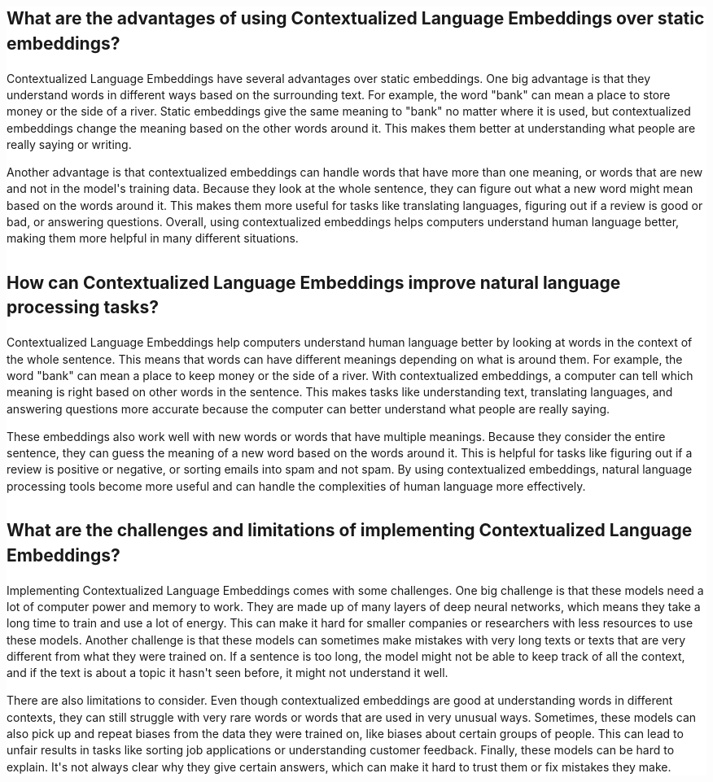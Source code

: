 ## What are the advantages of using Contextualized Language Embeddings over static embeddings?

Contextualized Language Embeddings have several advantages over static embeddings. One big advantage is that they understand words in different ways based on the surrounding text. For example, the word "bank" can mean a place to store money or the side of a river. Static embeddings give the same meaning to "bank" no matter where it is used, but contextualized embeddings change the meaning based on the other words around it. This makes them better at understanding what people are really saying or writing.

Another advantage is that contextualized embeddings can handle words that have more than one meaning, or words that are new and not in the model's training data. Because they look at the whole sentence, they can figure out what a new word might mean based on the words around it. This makes them more useful for tasks like translating languages, figuring out if a review is good or bad, or answering questions. Overall, using contextualized embeddings helps computers understand human language better, making them more helpful in many different situations.

## How can Contextualized Language Embeddings improve natural language processing tasks?

Contextualized Language Embeddings help computers understand human language better by looking at words in the context of the whole sentence. This means that words can have different meanings depending on what is around them. For example, the word "bank" can mean a place to keep money or the side of a river. With contextualized embeddings, a computer can tell which meaning is right based on other words in the sentence. This makes tasks like understanding text, translating languages, and answering questions more accurate because the computer can better understand what people are really saying.

These embeddings also work well with new words or words that have multiple meanings. Because they consider the entire sentence, they can guess the meaning of a new word based on the words around it. This is helpful for tasks like figuring out if a review is positive or negative, or sorting emails into spam and not spam. By using contextualized embeddings, natural language processing tools become more useful and can handle the complexities of human language more effectively.

## What are the challenges and limitations of implementing Contextualized Language Embeddings?

Implementing Contextualized Language Embeddings comes with some challenges. One big challenge is that these models need a lot of computer power and memory to work. They are made up of many layers of deep neural networks, which means they take a long time to train and use a lot of energy. This can make it hard for smaller companies or researchers with less resources to use these models. Another challenge is that these models can sometimes make mistakes with very long texts or texts that are very different from what they were trained on. If a sentence is too long, the model might not be able to keep track of all the context, and if the text is about a topic it hasn't seen before, it might not understand it well.

There are also limitations to consider. Even though contextualized embeddings are good at understanding words in different contexts, they can still struggle with very rare words or words that are used in very unusual ways. Sometimes, these models can also pick up and repeat biases from the data they were trained on, like biases about certain groups of people. This can lead to unfair results in tasks like sorting job applications or understanding customer feedback. Finally, these models can be hard to explain. It's not always clear why they give certain answers, which can make it hard to trust them or fix mistakes they make.
